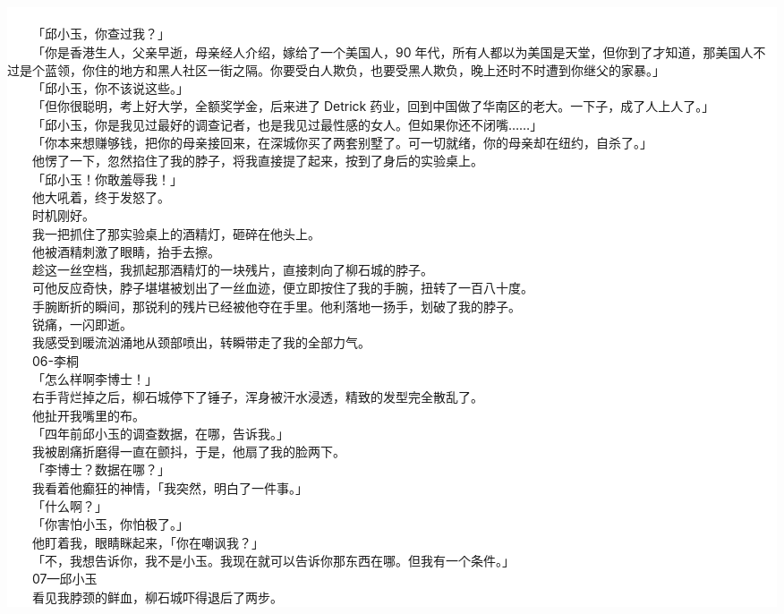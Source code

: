 <br>   
&emsp;&emsp;「邱小玉，你查过我？」  
<br>   
&emsp;&emsp;「你是香港生人，父亲早逝，母亲经人介绍，嫁给了一个美国人，90 年代，所有人都以为美国是天堂，但你到了才知道，那美国人不过是个蓝领，你住的地方和黑人社区一街之隔。你要受白人欺负，也要受黑人欺负，晚上还时不时遭到你继父的家暴。」  
<br>   
&emsp;&emsp;「邱小玉，你不该说这些。」  
<br>   
&emsp;&emsp;「但你很聪明，考上好大学，全额奖学金，后来进了 Detrick 药业，回到中国做了华南区的老大。一下子，成了人上人了。」  
<br>   
&emsp;&emsp;「邱小玉，你是我见过最好的调查记者，也是我见过最性感的女人。但如果你还不闭嘴……」  
<br>   
&emsp;&emsp;「你本来想赚够钱，把你的母亲接回来，在深城你买了两套别墅了。可一切就绪，你的母亲却在纽约，自杀了。」  
<br>   
&emsp;&emsp;他愣了一下，忽然掐住了我的脖子，将我直接提了起来，按到了身后的实验桌上。  
<br>   
&emsp;&emsp;「邱小玉！你敢羞辱我！」  
<br>   
&emsp;&emsp;他大吼着，终于发怒了。  
<br>   
&emsp;&emsp;时机刚好。  
<br>   
&emsp;&emsp;我一把抓住了那实验桌上的酒精灯，砸碎在他头上。  
<br>   
&emsp;&emsp;他被酒精刺激了眼睛，抬手去擦。  
<br>   
&emsp;&emsp;趁这一丝空档，我抓起那酒精灯的一块残片，直接刺向了柳石城的脖子。  
<br>   
&emsp;&emsp;可他反应奇快，脖子堪堪被划出了一丝血迹，便立即按住了我的手腕，扭转了一百八十度。  
<br>   
&emsp;&emsp;手腕断折的瞬间，那锐利的残片已经被他夺在手里。他利落地一扬手，划破了我的脖子。  
<br>   
&emsp;&emsp;锐痛，一闪即逝。  
<br>   
&emsp;&emsp;我感受到暖流汹涌地从颈部喷出，转瞬带走了我的全部力气。  
<br>   
&emsp;&emsp;06-李桐  
<br>   
&emsp;&emsp;「怎么样啊李博士！」  
<br>   
&emsp;&emsp;右手背烂掉之后，柳石城停下了锤子，浑身被汗水浸透，精致的发型完全散乱了。  
<br>   
&emsp;&emsp;他扯开我嘴里的布。  
<br>   
&emsp;&emsp;「四年前邱小玉的调查数据，在哪，告诉我。」  
<br>   
&emsp;&emsp;我被剧痛折磨得一直在颤抖，于是，他扇了我的脸两下。  
<br>   
&emsp;&emsp;「李博士？数据在哪？」  
<br>   
&emsp;&emsp;我看着他癫狂的神情，「我突然，明白了一件事。」  
<br>   
&emsp;&emsp;「什么啊？」  
<br>   
&emsp;&emsp;「你害怕小玉，你怕极了。」  
<br>   
&emsp;&emsp;他盯着我，眼睛眯起来，「你在嘲讽我？」  
<br>   
&emsp;&emsp;「不，我想告诉你，我不是小玉。我现在就可以告诉你那东西在哪。但我有一个条件。」  
<br>   
&emsp;&emsp;07—邱小玉  
<br>   
&emsp;&emsp;看见我脖颈的鲜血，柳石城吓得退后了两步。  
<br>   